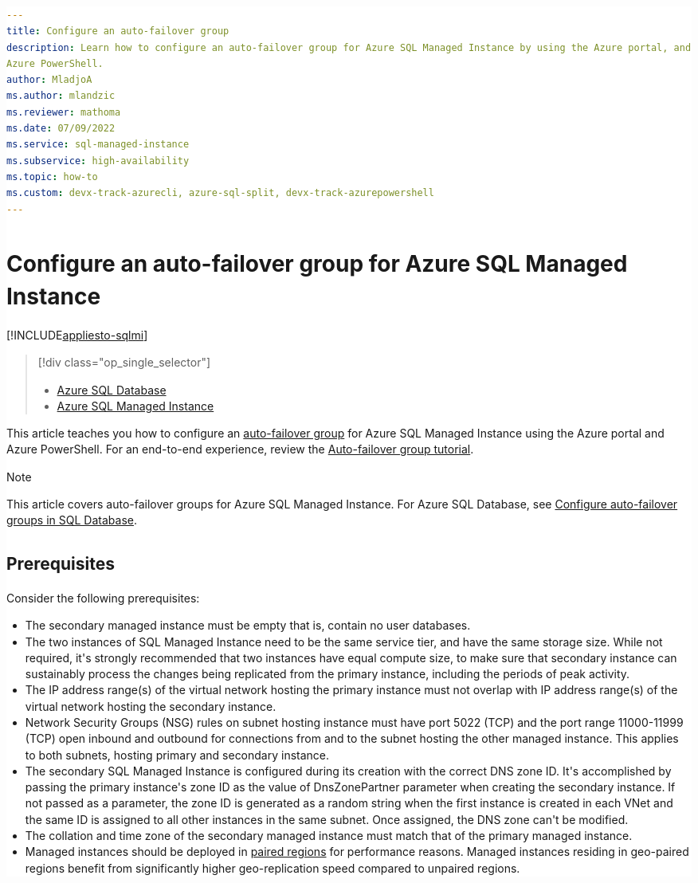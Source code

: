 ```yaml
---
title: Configure an auto-failover group
description: Learn how to configure an auto-failover group for Azure SQL Managed Instance by using the Azure portal, and Azure PowerShell.
author: MladjoA
ms.author: mlandzic
ms.reviewer: mathoma
ms.date: 07/09/2022
ms.service: sql-managed-instance
ms.subservice: high-availability
ms.topic: how-to
ms.custom: devx-track-azurecli, azure-sql-split, devx-track-azurepowershell
---
```

# Configure an auto-failover group for Azure SQL Managed Instance
[!INCLUDE[appliesto-sqlmi](../includes/appliesto-sqlmi.md)]

> [!div class="op_single_selector"]
> * [Azure SQL Database](../database/auto-failover-group-configure-sql-db.md)
> * [Azure SQL Managed Instance](auto-failover-group-configure-sql-mi.md)

This article teaches you how to configure an [auto-failover group](auto-failover-group-sql-mi.md) for Azure SQL Managed Instance using the Azure portal and Azure PowerShell. For an end-to-end experience, review the [Auto-failover group tutorial](failover-group-add-instance-tutorial.md). 

> [!NOTE]
> This article covers auto-failover groups for Azure SQL Managed Instance. For Azure SQL Database, see [Configure auto-failover groups in SQL Database](../database/auto-failover-group-configure-sql-db.md). 


## Prerequisites

Consider the following prerequisites:

- The secondary managed instance must be empty that is, contain no user databases.
- The two instances of SQL Managed Instance need to be the same service tier, and have the same storage size. While not required, it's strongly recommended that two instances have equal compute size, to make sure that secondary instance can sustainably process the changes being replicated from the primary instance, including the periods of peak activity.
- The IP address range(s) of the virtual network hosting the primary instance must not overlap with IP address range(s) of the virtual network hosting the secondary instance.
- Network Security Groups (NSG) rules on subnet hosting instance must have port 5022 (TCP) and the port range 11000-11999 (TCP) open inbound and outbound for connections from and to the subnet hosting the other managed instance. This applies to both subnets, hosting primary and secondary instance.
- The secondary SQL Managed Instance is configured during its creation with the correct DNS zone ID. It's accomplished by passing the primary instance's zone ID as the value of DnsZonePartner parameter when creating the secondary instance. If not passed as a parameter, the zone ID is generated as a random string when the first instance is created in each VNet and the same ID is assigned to all other instances in the same subnet. Once assigned, the DNS zone can't be modified. 
- The collation and time zone of the secondary managed instance must match that of the primary managed instance.
- Managed instances should be deployed in [paired regions](/azure/availability-zones/cross-region-replication-azure) for performance reasons. Managed instances residing in geo-paired regions benefit from significantly higher geo-replication speed compared to unpaired regions.
